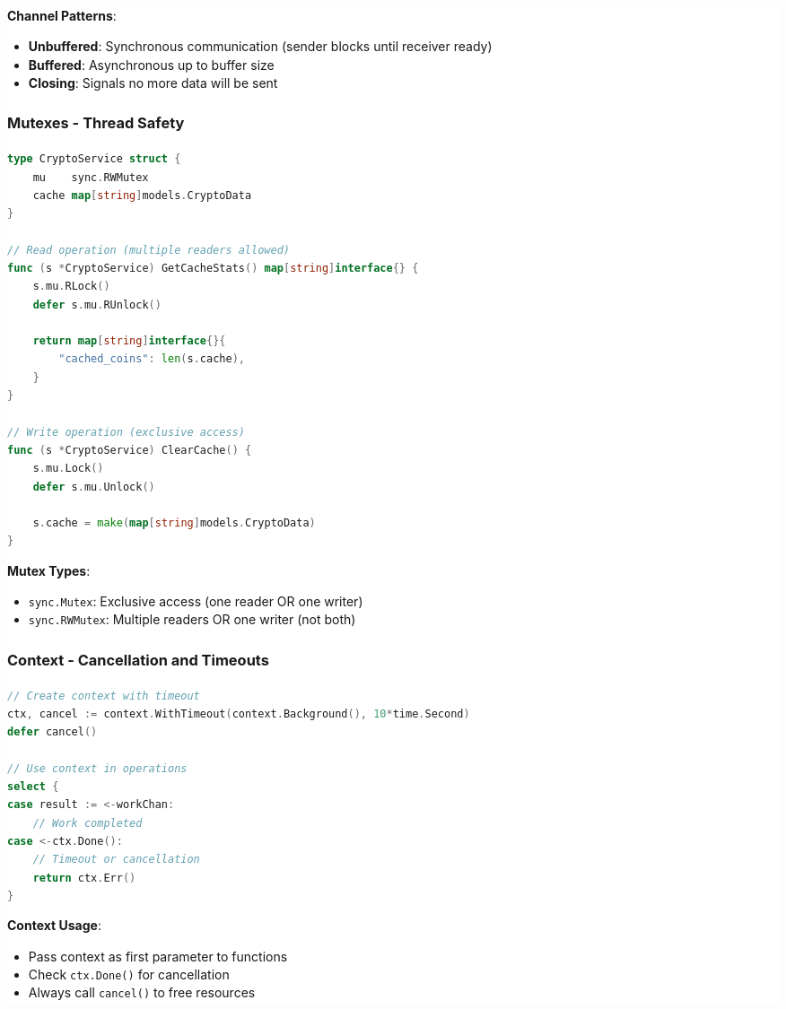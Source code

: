 **Channel Patterns**:
- **Unbuffered**: Synchronous communication (sender blocks until receiver ready)
- **Buffered**: Asynchronous up to buffer size
- **Closing**: Signals no more data will be sent

### Mutexes - Thread Safety
```go
type CryptoService struct {
    mu    sync.RWMutex
    cache map[string]models.CryptoData
}

// Read operation (multiple readers allowed)
func (s *CryptoService) GetCacheStats() map[string]interface{} {
    s.mu.RLock()
    defer s.mu.RUnlock()
    
    return map[string]interface{}{
        "cached_coins": len(s.cache),
    }
}

// Write operation (exclusive access)
func (s *CryptoService) ClearCache() {
    s.mu.Lock()
    defer s.mu.Unlock()
    
    s.cache = make(map[string]models.CryptoData)
}
```

**Mutex Types**:
- `sync.Mutex`: Exclusive access (one reader OR one writer)
- `sync.RWMutex`: Multiple readers OR one writer (not both)

### Context - Cancellation and Timeouts
```go
// Create context with timeout
ctx, cancel := context.WithTimeout(context.Background(), 10*time.Second)
defer cancel()

// Use context in operations
select {
case result := <-workChan:
    // Work completed
case <-ctx.Done():
    // Timeout or cancellation
    return ctx.Err()
}
```

**Context Usage**:
- Pass context as first parameter to functions
- Check `ctx.Done()` for cancellation
- Always call `cancel()` to free resources
